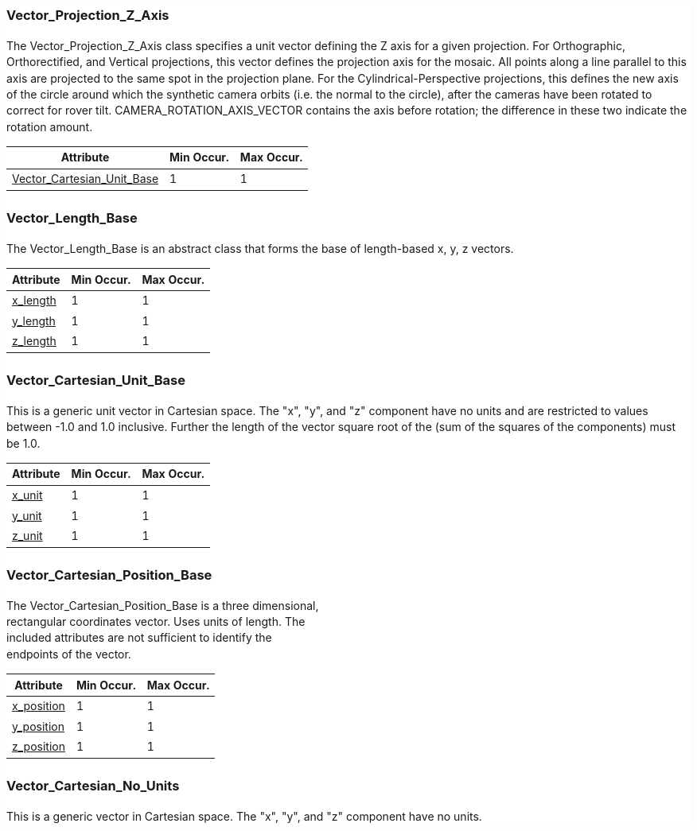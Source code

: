 ### Vector_Projection_Z_Axis
The Vector_Projection_Z_Axis class specifies a unit vector defining the Z axis for a given projection. For Orthographic, 
      Orthorectified, and Vertical projections, this vector defines the projection axis for the mosaic. All points along a line parallel 
      to this axis are projected to the same spot in the projection plane. For the Cylindrical-Perspective projections, this defines the 
      new axis of the circle around which the synthetic camera orbits (i.e. the normal to the circle), after the cameras have been rotated 
      to correct for rover tilt. CAMERA_ROTATION_AXIS_VECTOR contains the axis before rotation; the difference in these two indicate the 
      rotation amount.

Attribute    | Min Occur. | Max Occur.  
------------ | ---------- | ----------- 
[Vector_Cartesian_Unit_Base](#vector_cartesian_unit_base) | 1 | 1

### Vector_Length_Base
The Vector_Length_Base is an abstract class that forms the base of length-based x, y, z vectors.

Attribute    | Min Occur. | Max Occur.  
------------ | ---------- | ----------- 
[x_length](#x_length) | 1 | 1
[y_length](#y_length) | 1 | 1
[z_length](#z_length) | 1 | 1

### Vector_Cartesian_Unit_Base
This is a generic unit vector in Cartesian space.
      The "x", "y", and "z" component have no units and are restricted to
      values between -1.0 and 1.0 inclusive. Further the length of the 
      vector square root of the (sum of the squares of the components) 
      must be 1.0.

Attribute    | Min Occur. | Max Occur.  
------------ | ---------- | ----------- 
[x_unit](#x_unit) | 1 | 1
[y_unit](#y_unit) | 1 | 1
[z_unit](#z_unit) | 1 | 1

### Vector_Cartesian_Position_Base
The Vector_Cartesian_Position_Base is a three dimensional,  
      rectangular coordinates vector. Uses units of length. The   
      included attributes are not sufficient to identify the  
      endpoints of the vector.

Attribute    | Min Occur. | Max Occur.  
------------ | ---------- | ----------- 
[x_position](#x_position) | 1 | 1
[y_position](#y_position) | 1 | 1
[z_position](#z_position) | 1 | 1

### Vector_Cartesian_No_Units
This is a generic vector in Cartesian space.
      The "x", "y", and "z" component have no units.
